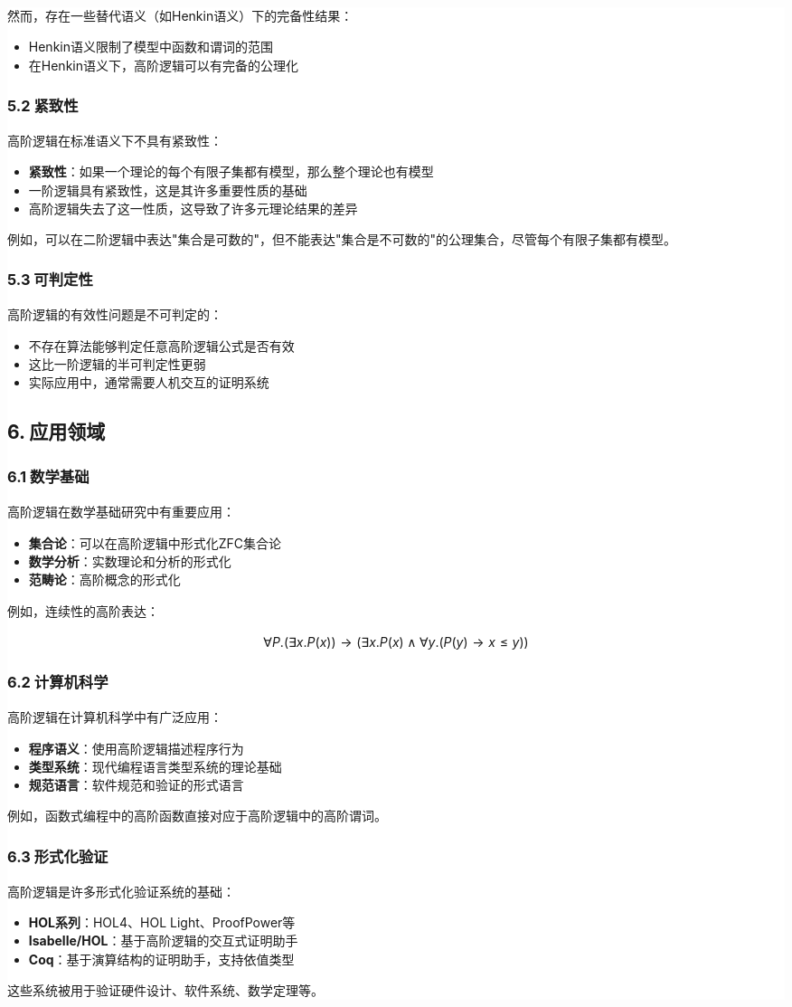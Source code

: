 然而，存在一些替代语义（如Henkin语义）下的完备性结果：

- Henkin语义限制了模型中函数和谓词的范围
- 在Henkin语义下，高阶逻辑可以有完备的公理化

### 5.2 紧致性

高阶逻辑在标准语义下不具有紧致性：

- **紧致性**：如果一个理论的每个有限子集都有模型，那么整个理论也有模型
- 一阶逻辑具有紧致性，这是其许多重要性质的基础
- 高阶逻辑失去了这一性质，这导致了许多元理论结果的差异

例如，可以在二阶逻辑中表达"集合是可数的"，但不能表达"集合是不可数的"的公理集合，尽管每个有限子集都有模型。

### 5.3 可判定性

高阶逻辑的有效性问题是不可判定的：

- 不存在算法能够判定任意高阶逻辑公式是否有效
- 这比一阶逻辑的半可判定性更弱
- 实际应用中，通常需要人机交互的证明系统

## 6. 应用领域

### 6.1 数学基础

高阶逻辑在数学基础研究中有重要应用：

- **集合论**：可以在高阶逻辑中形式化ZFC集合论
- **数学分析**：实数理论和分析的形式化
- **范畴论**：高阶概念的形式化

例如，连续性的高阶表达：

$$\forall P. (\exists x. P(x)) \to (\exists x. P(x) \land \forall y. (P(y) \to x \leq y))$$

### 6.2 计算机科学

高阶逻辑在计算机科学中有广泛应用：

- **程序语义**：使用高阶逻辑描述程序行为
- **类型系统**：现代编程语言类型系统的理论基础
- **规范语言**：软件规范和验证的形式语言

例如，函数式编程中的高阶函数直接对应于高阶逻辑中的高阶谓词。

### 6.3 形式化验证

高阶逻辑是许多形式化验证系统的基础：

- **HOL系列**：HOL4、HOL Light、ProofPower等
- **Isabelle/HOL**：基于高阶逻辑的交互式证明助手
- **Coq**：基于演算结构的证明助手，支持依值类型

这些系统被用于验证硬件设计、软件系统、数学定理等。
